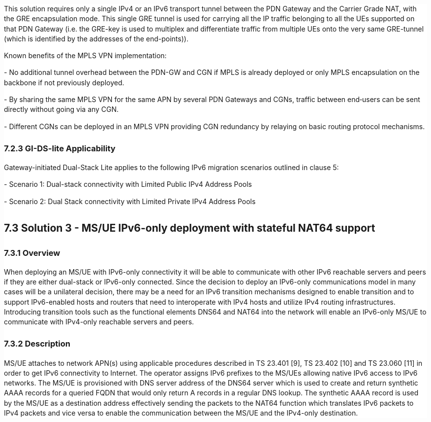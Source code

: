 This solution requires only a single IPv4 or an IPv6 transport tunnel
between the PDN Gateway and the Carrier Grade NAT, with the GRE
encapsulation mode. This single GRE tunnel is used for carrying all the
IP traffic belonging to all the UEs supported on that PDN Gateway (i.e.
the GRE-key is used to multiplex and differentiate traffic from multiple
UEs onto the very same GRE-tunnel (which is identified by the addresses
of the end-points)).

Known benefits of the MPLS VPN implementation:

\- No additional tunnel overhead between the PDN-GW and CGN if MPLS is
already deployed or only MPLS encapsulation on the backbone if not
previously deployed.

\- By sharing the same MPLS VPN for the same APN by several PDN Gateways
and CGNs, traffic between end‑users can be sent directly without going
via any CGN.

\- Different CGNs can be deployed in an MPLS VPN providing CGN
redundancy by relaying on basic routing protocol mechanisms.

### 7.2.3 GI-DS-lite Applicability

Gateway-initiated Dual-Stack Lite applies to the following IPv6
migration scenarios outlined in clause 5:

\- Scenario 1: Dual-stack connectivity with Limited Public IPv4 Address
Pools

\- Scenario 2: Dual Stack connectivity with Limited Private IPv4 Address
Pools

7.3 Solution 3 - MS/UE IPv6-only deployment with stateful NAT64 support
-----------------------------------------------------------------------

### 7.3.1 Overview

When deploying an MS/UE with IPv6-only connectivity it will be able to
communicate with other IPv6 reachable servers and peers if they are
either dual-stack or IPv6-only connected. Since the decision to deploy
an IPv6-only communications model in many cases will be a unilateral
decision, there may be a need for an IPv6 transition mechanisms designed
to enable transition and to support IPv6-enabled hosts and routers that
need to interoperate with IPv4 hosts and utilize IPv4 routing
infrastructures. Introducing transition tools such as the functional
elements DNS64 and NAT64 into the network will enable an IPv6-only MS/UE
to communicate with IPv4-only reachable servers and peers.

### 7.3.2 Description

MS/UE attaches to network APN(s) using applicable procedures described
in TS 23.401 \[9\], TS 23.402 \[10\] and TS 23.060 \[11\] in order to
get IPv6 connectivity to Internet. The operator assigns IPv6 prefixes to
the MS/UEs allowing native IPv6 access to IPv6 networks. The MS/UE is
provisioned with DNS server address of the DNS64 server which is used to
create and return synthetic AAAA records for a queried FQDN that would
only return A records in a regular DNS lookup. The synthetic AAAA record
is used by the MS/UE as a destination address effectively sending the
packets to the NAT64 function which translates IPv6 packets to IPv4
packets and vice versa to enable the communication between the MS/UE and
the IPv4-only destination.
